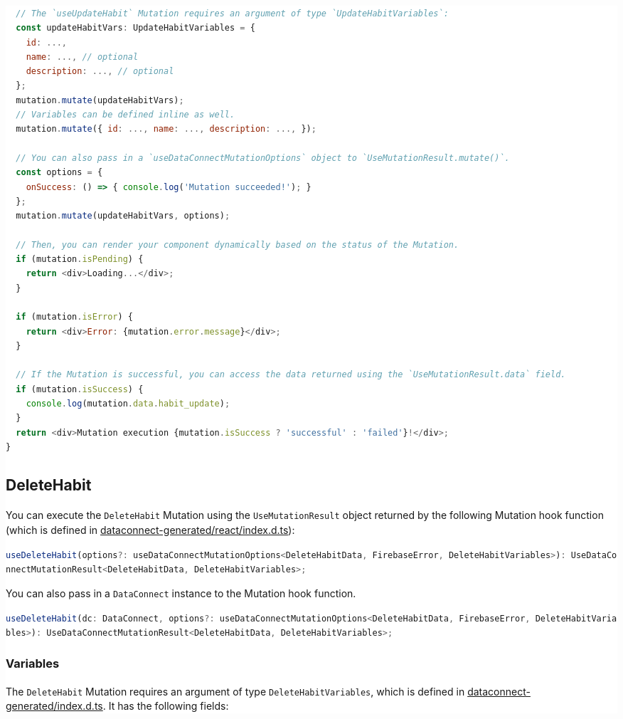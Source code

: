 ```javascript
  // The `useUpdateHabit` Mutation requires an argument of type `UpdateHabitVariables`:
  const updateHabitVars: UpdateHabitVariables = {
    id: ..., 
    name: ..., // optional
    description: ..., // optional
  };
  mutation.mutate(updateHabitVars);
  // Variables can be defined inline as well.
  mutation.mutate({ id: ..., name: ..., description: ..., });

  // You can also pass in a `useDataConnectMutationOptions` object to `UseMutationResult.mutate()`.
  const options = {
    onSuccess: () => { console.log('Mutation succeeded!'); }
  };
  mutation.mutate(updateHabitVars, options);

  // Then, you can render your component dynamically based on the status of the Mutation.
  if (mutation.isPending) {
    return <div>Loading...</div>;
  }

  if (mutation.isError) {
    return <div>Error: {mutation.error.message}</div>;
  }

  // If the Mutation is successful, you can access the data returned using the `UseMutationResult.data` field.
  if (mutation.isSuccess) {
    console.log(mutation.data.habit_update);
  }
  return <div>Mutation execution {mutation.isSuccess ? 'successful' : 'failed'}!</div>;
}
```

## DeleteHabit
You can execute the `DeleteHabit` Mutation using the `UseMutationResult` object returned by the following Mutation hook function (which is defined in [dataconnect-generated/react/index.d.ts](./index.d.ts)):
```javascript
useDeleteHabit(options?: useDataConnectMutationOptions<DeleteHabitData, FirebaseError, DeleteHabitVariables>): UseDataConnectMutationResult<DeleteHabitData, DeleteHabitVariables>;
```
You can also pass in a `DataConnect` instance to the Mutation hook function.
```javascript
useDeleteHabit(dc: DataConnect, options?: useDataConnectMutationOptions<DeleteHabitData, FirebaseError, DeleteHabitVariables>): UseDataConnectMutationResult<DeleteHabitData, DeleteHabitVariables>;
```

### Variables
The `DeleteHabit` Mutation requires an argument of type `DeleteHabitVariables`, which is defined in [dataconnect-generated/index.d.ts](../index.d.ts). It has the following fields:
